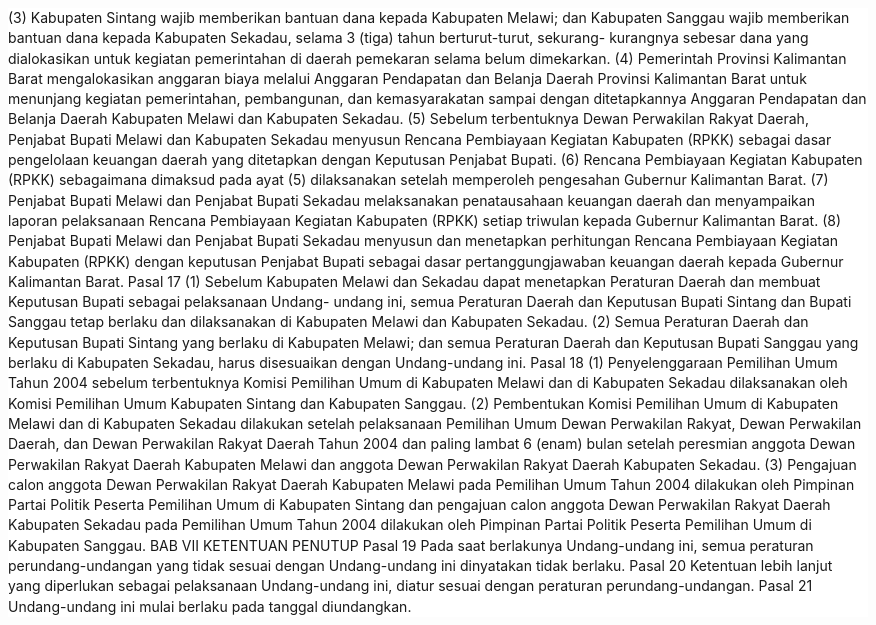 (3) Kabupaten Sintang wajib memberikan bantuan dana kepada Kabupaten Melawi; dan Kabupaten Sanggau wajib memberikan bantuan dana kepada Kabupaten Sekadau, selama 3 (tiga) tahun berturut-turut, sekurang- kurangnya sebesar dana yang dialokasikan untuk kegiatan pemerintahan di daerah pemekaran selama belum dimekarkan.
(4) Pemerintah Provinsi Kalimantan Barat mengalokasikan anggaran biaya melalui Anggaran Pendapatan dan Belanja Daerah Provinsi Kalimantan Barat untuk menunjang kegiatan pemerintahan, pembangunan, dan kemasyarakatan sampai dengan ditetapkannya Anggaran Pendapatan dan Belanja Daerah Kabupaten Melawi dan Kabupaten Sekadau.
(5) Sebelum terbentuknya Dewan Perwakilan Rakyat Daerah, Penjabat Bupati Melawi dan Kabupaten Sekadau menyusun Rencana Pembiayaan Kegiatan Kabupaten (RPKK) sebagai dasar pengelolaan keuangan daerah yang ditetapkan dengan Keputusan Penjabat Bupati.
(6) Rencana Pembiayaan Kegiatan Kabupaten (RPKK) sebagaimana dimaksud pada ayat (5) dilaksanakan setelah memperoleh pengesahan Gubernur Kalimantan Barat.
(7) Penjabat Bupati Melawi dan Penjabat Bupati Sekadau melaksanakan penatausahaan keuangan daerah dan menyampaikan laporan pelaksanaan Rencana Pembiayaan Kegiatan Kabupaten (RPKK) setiap triwulan kepada Gubernur Kalimantan Barat.
(8) Penjabat Bupati Melawi dan Penjabat Bupati Sekadau menyusun dan menetapkan perhitungan Rencana Pembiayaan Kegiatan Kabupaten (RPKK) dengan keputusan Penjabat Bupati sebagai dasar pertanggungjawaban keuangan daerah kepada Gubernur Kalimantan Barat.
Pasal 17
(1) Sebelum Kabupaten Melawi dan Sekadau dapat menetapkan Peraturan Daerah dan membuat Keputusan Bupati sebagai pelaksanaan Undang- undang ini, semua Peraturan Daerah dan Keputusan Bupati Sintang dan Bupati Sanggau tetap berlaku dan dilaksanakan di Kabupaten Melawi dan Kabupaten Sekadau.
(2) Semua Peraturan Daerah dan Keputusan Bupati Sintang yang berlaku di Kabupaten Melawi; dan semua Peraturan Daerah dan Keputusan Bupati Sanggau yang berlaku di Kabupaten Sekadau, harus disesuaikan dengan Undang-undang ini.
Pasal 18
(1) Penyelenggaraan Pemilihan Umum Tahun 2004 sebelum terbentuknya Komisi Pemilihan Umum di Kabupaten Melawi dan di Kabupaten Sekadau dilaksanakan oleh Komisi Pemilihan Umum Kabupaten Sintang dan Kabupaten Sanggau.
(2) Pembentukan Komisi Pemilihan Umum di Kabupaten Melawi dan di Kabupaten Sekadau dilakukan setelah pelaksanaan Pemilihan Umum Dewan Perwakilan Rakyat, Dewan Perwakilan Daerah, dan Dewan Perwakilan Rakyat Daerah Tahun 2004 dan paling lambat 6 (enam) bulan setelah peresmian anggota Dewan Perwakilan Rakyat Daerah Kabupaten Melawi dan anggota Dewan Perwakilan Rakyat Daerah Kabupaten Sekadau.
(3) Pengajuan calon anggota Dewan Perwakilan Rakyat Daerah Kabupaten Melawi pada Pemilihan Umum Tahun 2004 dilakukan oleh Pimpinan Partai Politik Peserta Pemilihan Umum di Kabupaten Sintang dan pengajuan calon anggota Dewan Perwakilan Rakyat Daerah Kabupaten Sekadau pada Pemilihan Umum Tahun 2004 dilakukan oleh Pimpinan Partai Politik Peserta Pemilihan Umum di Kabupaten Sanggau.
BAB VII KETENTUAN PENUTUP
Pasal 19
Pada saat berlakunya Undang-undang ini, semua peraturan perundang-undangan yang tidak sesuai dengan Undang-undang ini dinyatakan tidak berlaku.
Pasal 20
Ketentuan lebih lanjut yang diperlukan sebagai pelaksanaan Undang-undang ini, diatur sesuai dengan peraturan perundang-undangan.
Pasal 21
Undang-undang ini mulai berlaku pada tanggal diundangkan.